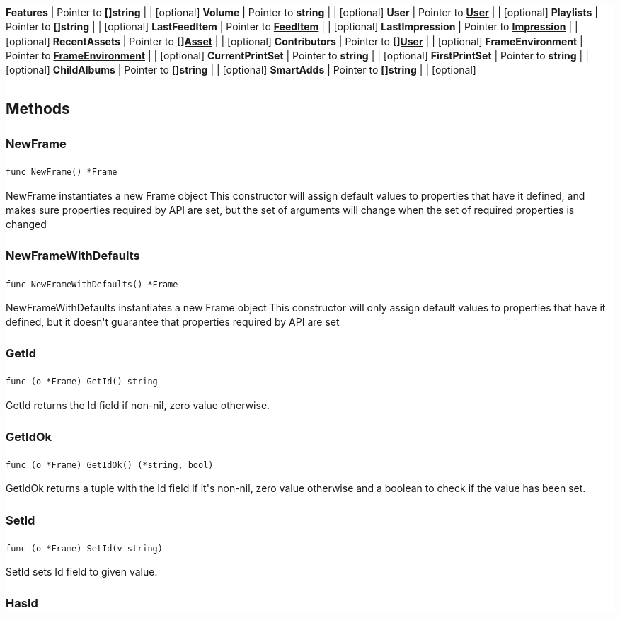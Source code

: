 **Features** | Pointer to **[]string** |  | [optional] 
**Volume** | Pointer to **string** |  | [optional] 
**User** | Pointer to [**User**](User.md) |  | [optional] 
**Playlists** | Pointer to **[]string** |  | [optional] 
**LastFeedItem** | Pointer to [**FeedItem**](FeedItem.md) |  | [optional] 
**LastImpression** | Pointer to [**Impression**](Impression.md) |  | [optional] 
**RecentAssets** | Pointer to [**[]Asset**](Asset.md) |  | [optional] 
**Contributors** | Pointer to [**[]User**](User.md) |  | [optional] 
**FrameEnvironment** | Pointer to [**FrameEnvironment**](FrameEnvironment.md) |  | [optional] 
**CurrentPrintSet** | Pointer to **string** |  | [optional] 
**FirstPrintSet** | Pointer to **string** |  | [optional] 
**ChildAlbums** | Pointer to **[]string** |  | [optional] 
**SmartAdds** | Pointer to **[]string** |  | [optional] 

## Methods

### NewFrame

`func NewFrame() *Frame`

NewFrame instantiates a new Frame object
This constructor will assign default values to properties that have it defined,
and makes sure properties required by API are set, but the set of arguments
will change when the set of required properties is changed

### NewFrameWithDefaults

`func NewFrameWithDefaults() *Frame`

NewFrameWithDefaults instantiates a new Frame object
This constructor will only assign default values to properties that have it defined,
but it doesn't guarantee that properties required by API are set

### GetId

`func (o *Frame) GetId() string`

GetId returns the Id field if non-nil, zero value otherwise.

### GetIdOk

`func (o *Frame) GetIdOk() (*string, bool)`

GetIdOk returns a tuple with the Id field if it's non-nil, zero value otherwise
and a boolean to check if the value has been set.

### SetId

`func (o *Frame) SetId(v string)`

SetId sets Id field to given value.

### HasId
